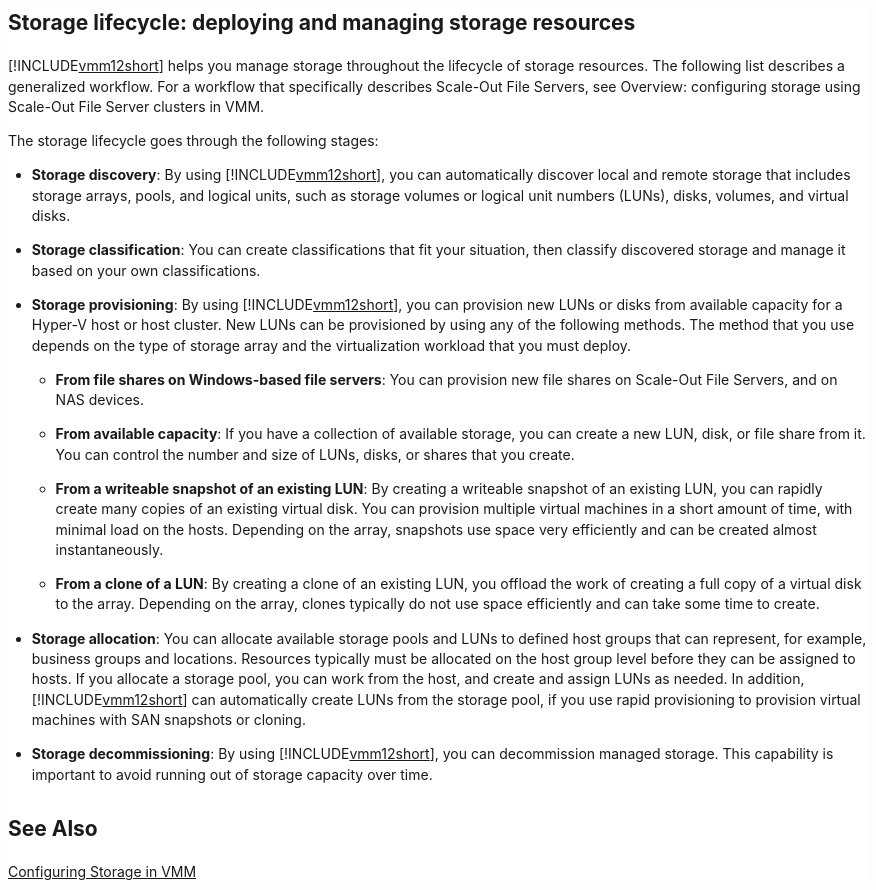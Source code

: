 ## <a name="BKMK_lifecycle"></a>Storage lifecycle: deploying and managing storage resources
[!INCLUDE[vmm12short](../Token/vmm12short_md.md)] helps you manage storage throughout the lifecycle of storage resources. The following list describes a generalized workflow. For a workflow that specifically describes Scale\-Out File Servers, see Overview: configuring storage using Scale\-Out File Server clusters in VMM.

The storage lifecycle goes through the following stages:

-   **Storage discovery**: By using [!INCLUDE[vmm12short](../Token/vmm12short_md.md)], you can automatically discover local and remote storage that includes storage arrays, pools, and logical units, such as storage volumes or logical unit numbers \(LUNs\), disks, volumes, and virtual disks.

-   **Storage classification**: You can create classifications that fit your situation, then classify discovered storage and manage it based on your own classifications.

-   **Storage provisioning**: By using [!INCLUDE[vmm12short](../Token/vmm12short_md.md)], you can provision new LUNs or disks from available capacity for a Hyper\-V host or host cluster. New LUNs can be provisioned by using any of the following methods. The method that you use depends on the type of storage array and the virtualization workload that you must deploy.

    -   **From file shares on Windows\-based file servers**: You can provision new file shares on Scale\-Out File Servers, and on NAS devices.

    -   **From available capacity**: If you have a collection of available storage, you can create a new LUN, disk, or file share from it. You can control the number and size of LUNs, disks, or shares that you create.

    -   **From a writeable snapshot of an existing LUN**: By creating a writeable snapshot of an existing LUN, you can rapidly create many copies of an existing virtual disk. You can provision multiple virtual machines in a short amount of time, with minimal load on the hosts. Depending on the array, snapshots use space very efficiently and can be created almost instantaneously.

    -   **From a clone of a LUN**: By creating a clone of an existing LUN, you offload the work of creating a full copy of a virtual disk to the array. Depending on the array, clones typically do not use space efficiently and can take some time to create.

-   **Storage allocation**: You can allocate available storage pools and LUNs to defined host groups that can represent, for example, business groups and locations. Resources typically must be allocated on the host group level before they can be assigned to hosts. If you allocate a storage pool, you can work from the host, and create and assign LUNs as needed. In addition, [!INCLUDE[vmm12short](../Token/vmm12short_md.md)] can automatically create LUNs from the storage pool, if you use rapid provisioning to provision virtual machines with SAN snapshots or cloning.

-   **Storage decommissioning**: By using [!INCLUDE[vmm12short](../Token/vmm12short_md.md)], you can decommission managed storage. This capability is important to avoid running out of storage capacity over time.

## See Also
[Configuring Storage in VMM](../Topic/Configuring-Storage-in-VMM.md)

